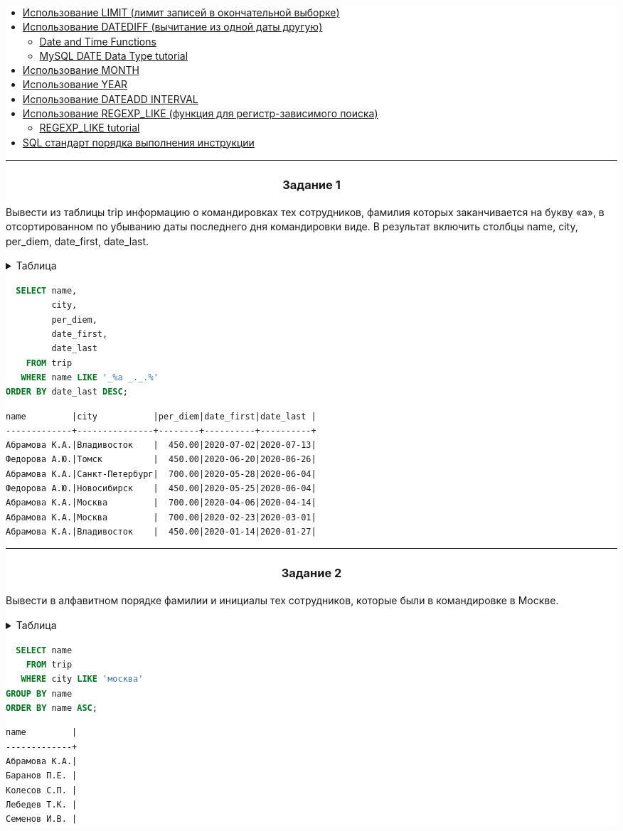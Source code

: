 - [Использование LIMIT (лимит записей в окончательной выборке)](#4)
- [Использование DATEDIFF (вычитание из одной даты другую)](#5)
    - [Date and Time Functions](https://dev.mysql.com/doc/refman/8.0/en/date-and-time-functions.html)
    - [MySQL DATE Data Type tutorial](https://www.mysqltutorial.org/mysql-date/)
- [Использование MONTH](#7)
- [Использование YEAR](#9)
- [Использование DATEADD INTERVAL](#10.1)
- [Использование REGEXP_LIKE (функция для регистр-зависимого поиска)](#5)
    - [REGEXP_LIKE tutorial](https://mysqlcode.com/mysql-regexp-like-function/)
- [SQL стандарт порядка выполнения инструкции](#8.1)

---

<h3 id="1" align="center">Задание 1</h3>

Вывести из таблицы trip информацию о командировках тех сотрудников, фамилия
которых заканчивается на букву «а», в отсортированном по убыванию даты
последнего дня командировки виде. В результат включить столбцы name, city,
per_diem, date_first, date_last.

<details><summary>Таблица</summary></details>

```sql
  SELECT name,
         city,
         per_diem,
         date_first,
         date_last
    FROM trip
   WHERE name LIKE '_%а _._.%'
ORDER BY date_last DESC;
```
```text
name         |city           |per_diem|date_first|date_last |
-------------+---------------+--------+----------+----------+
Абрамова К.А.|Владивосток    |  450.00|2020-07-02|2020-07-13|
Федорова А.Ю.|Томск          |  450.00|2020-06-20|2020-06-26|
Абрамова К.А.|Санкт-Петербург|  700.00|2020-05-28|2020-06-04|
Федорова А.Ю.|Новосибирск    |  450.00|2020-05-25|2020-06-04|
Абрамова К.А.|Москва         |  700.00|2020-04-06|2020-04-14|
Абрамова К.А.|Москва         |  700.00|2020-02-23|2020-03-01|
Абрамова К.А.|Владивосток    |  450.00|2020-01-14|2020-01-27|
```



---

<h3 id="2" align="center">Задание 2</h3>

Вывести в алфавитном порядке фамилии и инициалы тех сотрудников, которые были в
командировке в Москве.

<details><summary>Таблица</summary></details>

```sql
  SELECT name
    FROM trip
   WHERE city LIKE 'москва'
GROUP BY name
ORDER BY name ASC;
```
```text
name         |
-------------+
Абрамова К.А.|
Баранов П.Е. |
Колесов С.П. |
Лебедев Т.К. |
Семенов И.В. |
```
